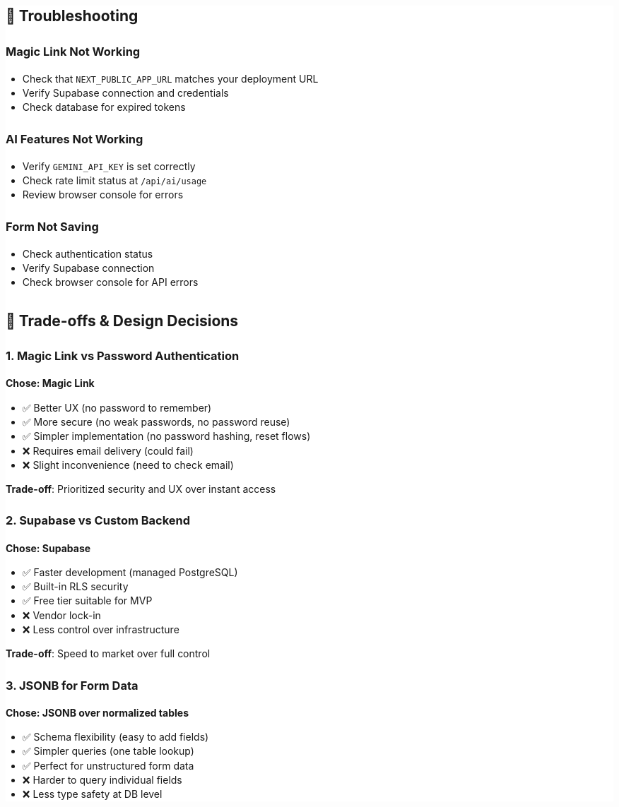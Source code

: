 ## 🐛 Troubleshooting

### Magic Link Not Working

- Check that `NEXT_PUBLIC_APP_URL` matches your deployment URL
- Verify Supabase connection and credentials
- Check database for expired tokens

### AI Features Not Working

- Verify `GEMINI_API_KEY` is set correctly
- Check rate limit status at `/api/ai/usage`
- Review browser console for errors

### Form Not Saving

- Check authentication status
- Verify Supabase connection
- Check browser console for API errors

## 🤔 Trade-offs & Design Decisions

### 1. **Magic Link vs Password Authentication**

**Chose: Magic Link**
- ✅ Better UX (no password to remember)
- ✅ More secure (no weak passwords, no password reuse)
- ✅ Simpler implementation (no password hashing, reset flows)
- ❌ Requires email delivery (could fail)
- ❌ Slight inconvenience (need to check email)

**Trade-off**: Prioritized security and UX over instant access

### 2. **Supabase vs Custom Backend**

**Chose: Supabase**
- ✅ Faster development (managed PostgreSQL)
- ✅ Built-in RLS security
- ✅ Free tier suitable for MVP
- ❌ Vendor lock-in
- ❌ Less control over infrastructure

**Trade-off**: Speed to market over full control

### 3. **JSONB for Form Data**

**Chose: JSONB over normalized tables**
- ✅ Schema flexibility (easy to add fields)
- ✅ Simpler queries (one table lookup)
- ✅ Perfect for unstructured form data
- ❌ Harder to query individual fields
- ❌ Less type safety at DB level
